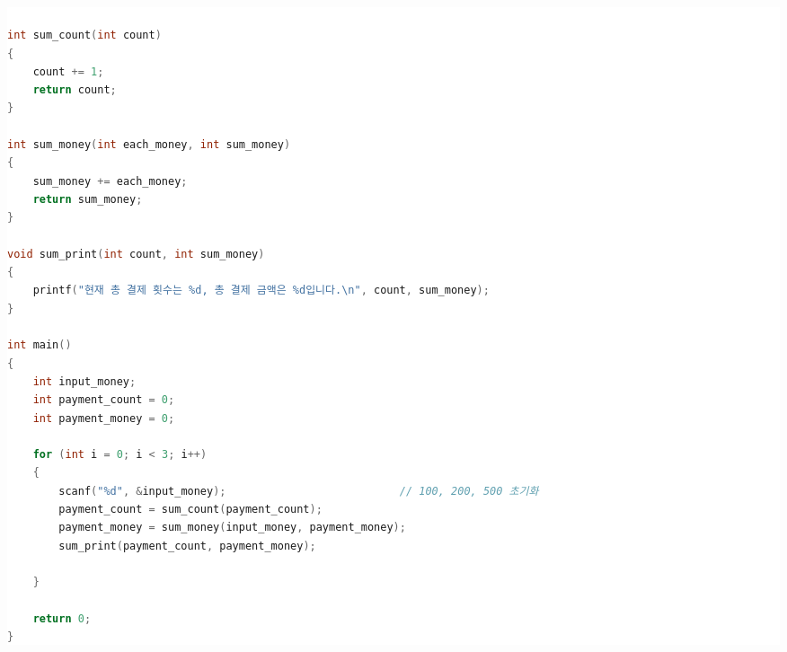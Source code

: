 ```cpp

int sum_count(int count)
{                                  
    count += 1;
    return count;
}

int sum_money(int each_money, int sum_money)
{                                  
    sum_money += each_money;
    return sum_money;
}

void sum_print(int count, int sum_money)
{
    printf("현재 총 결제 횟수는 %d, 총 결제 금액은 %d입니다.\n", count, sum_money);
}

int main()
{
    int input_money;
    int payment_count = 0;        
    int payment_money = 0; 
    
    for (int i = 0; i < 3; i++)
    {
        scanf("%d", &input_money);                           // 100, 200, 500 초기화
        payment_count = sum_count(payment_count);   
        payment_money = sum_money(input_money, payment_money);
        sum_print(payment_count, payment_money);
        
    }

    return 0;
}
```